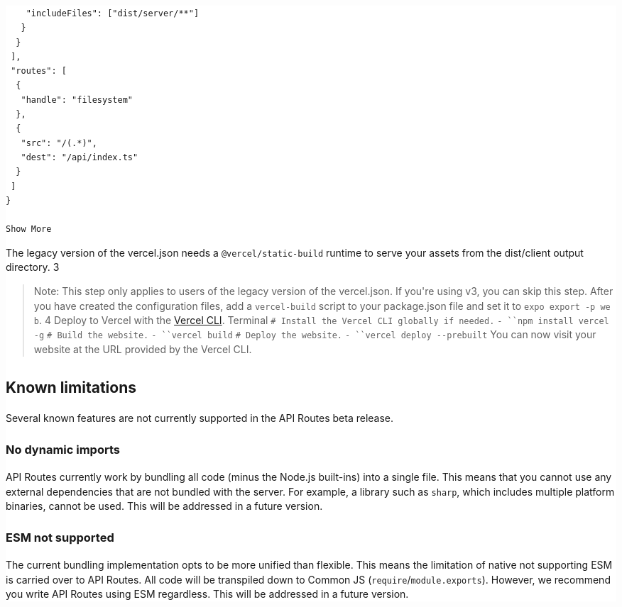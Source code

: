 ```
    "includeFiles": ["dist/server/**"]
   }
  }
 ],
 "routes": [
  {
   "handle": "filesystem"
  },
  {
   "src": "/(.*)",
   "dest": "/api/index.ts"
  }
 ]
}

Show More

```

The legacy version of the vercel.json needs a `@vercel/static-build` runtime to serve your assets from the dist/client output directory.
3
> Note: This step only applies to users of the legacy version of the vercel.json. If you're using v3, you can skip this step.
After you have created the configuration files, add a `vercel-build` script to your package.json file and set it to `expo export -p web`.
4
Deploy to Vercel with the [Vercel CLI](https://vercel.com/docs/cli).
Terminal
`# Install the Vercel CLI globally if needed.`
`- ``npm install vercel -g`
`# Build the website.`
`- ``vercel build`
`# Deploy the website.`
`- ``vercel deploy --prebuilt`
You can now visit your website at the URL provided by the Vercel CLI.
## Known limitations
Several known features are not currently supported in the API Routes beta release.
### No dynamic imports
API Routes currently work by bundling all code (minus the Node.js built-ins) into a single file. This means that you cannot use any external dependencies that are not bundled with the server. For example, a library such as `sharp`, which includes multiple platform binaries, cannot be used. This will be addressed in a future version.
### ESM not supported
The current bundling implementation opts to be more unified than flexible. This means the limitation of native not supporting ESM is carried over to API Routes. All code will be transpiled down to Common JS (`require`/`module.exports`). However, we recommend you write API Routes using ESM regardless. This will be addressed in a future version.

